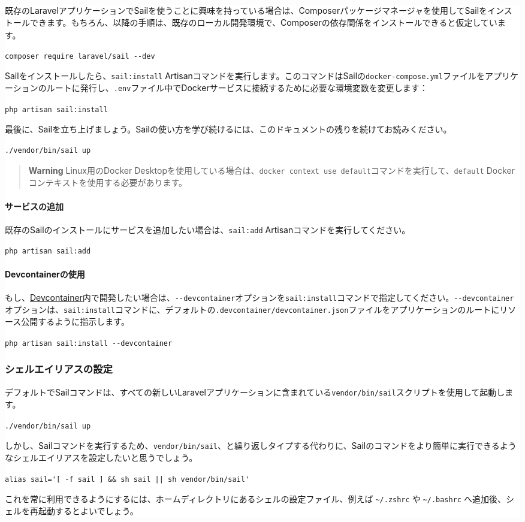既存のLaravelアプリケーションでSailを使うことに興味を持っている場合は、Composerパッケージマネージャを使用してSailをインストールできます。もちろん、以降の手順は、既存のローカル開発環境で、Composerの依存関係をインストールできると仮定しています。

```shell
composer require laravel/sail --dev
```

Sailをインストールしたら、`sail:install` Artisanコマンドを実行します。このコマンドはSailの`docker-compose.yml`ファイルをアプリケーションのルートに発行し、`.env`ファイル中でDockerサービスに接続するために必要な環境変数を変更します：

```shell
php artisan sail:install
```

最後に、Sailを立ち上げましょう。Sailの使い方を学び続けるには、このドキュメントの残りを続けてお読みください。

```shell
./vendor/bin/sail up
```

> **Warning**
> Linux用のDocker Desktopを使用している場合は、`docker context use default`コマンドを実行して、`default` Dockerコンテキストを使用する必要があります。

<a name="adding-additional-services"></a>
#### サービスの追加

既存のSailのインストールにサービスを追加したい場合は、`sail:add` Artisanコマンドを実行してください。

```shell
php artisan sail:add
```

<a name="using-devcontainers"></a>
#### Devcontainerの使用

もし、[Devcontainer](https://code.visualstudio.com/docs/remote/containers)内で開発したい場合は、`--devcontainer`オプションを`sail:install`コマンドで指定してください。`--devcontainer`オプションは、`sail:install`コマンドに、デフォルトの`.devcontainer/devcontainer.json`ファイルをアプリケーションのルートにリソース公開するように指示します。

```shell
php artisan sail:install --devcontainer
```

<a name="configuring-a-shell-alias"></a>
### シェルエイリアスの設定

デフォルトでSailコマンドは、すべての新しいLaravelアプリケーションに含まれている`vendor/bin/sail`スクリプトを使用して起動します。

```shell
./vendor/bin/sail up
```

しかし、Sailコマンドを実行するため、`vendor/bin/sail`、と繰り返しタイプする代わりに、Sailのコマンドをより簡単に実行できるようなシェルエイリアスを設定したいと思うでしょう。

```shell
alias sail='[ -f sail ] && sh sail || sh vendor/bin/sail'
```

これを常に利用できるようにするには、ホームディレクトリにあるシェルの設定ファイル、例えば `~/.zshrc` や `~/.bashrc` へ追加後、シェルを再起動するとよいでしょう。
